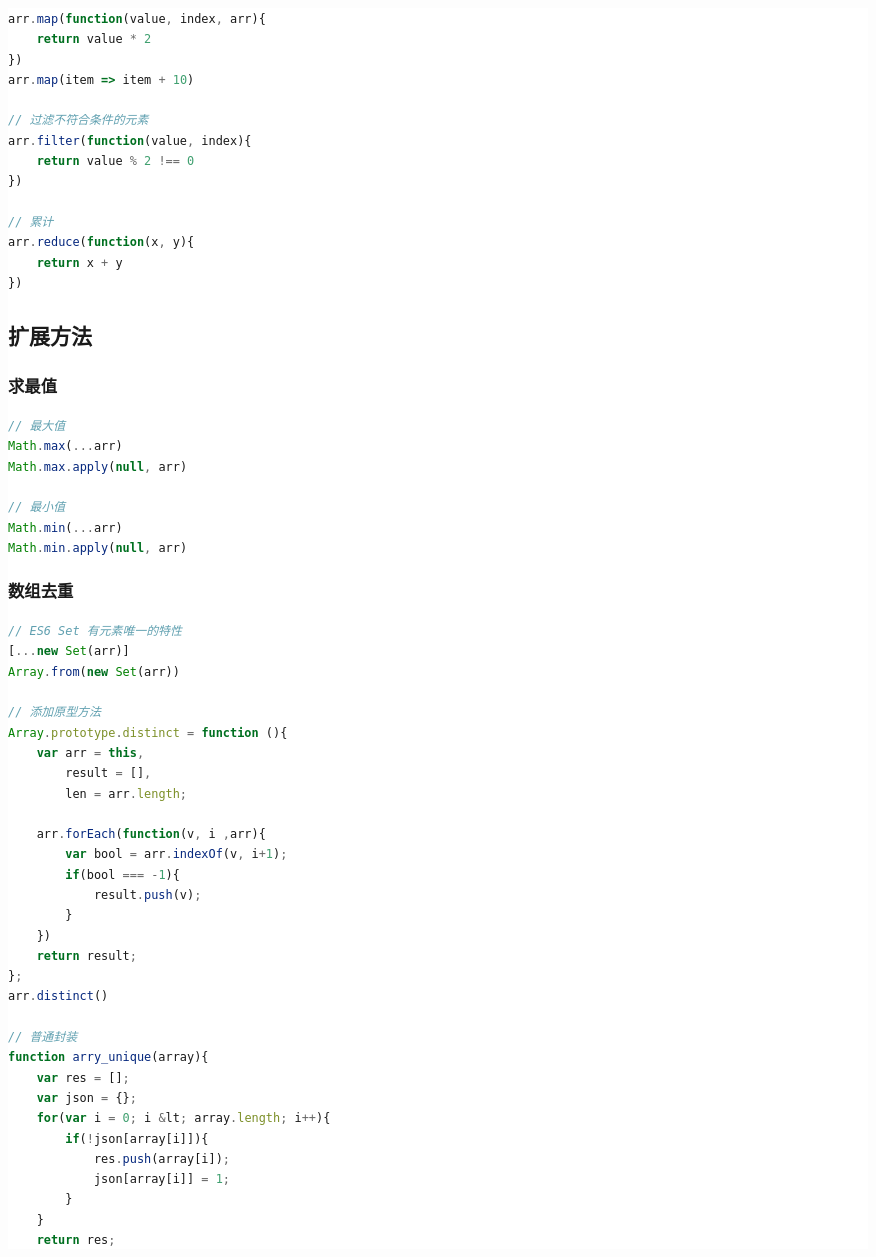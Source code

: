   ```js
  arr.map(function(value, index, arr){ 
      return value * 2    
  })
  arr.map(item => item + 10)

  // 过滤不符合条件的元素
  arr.filter(function(value, index){ 
      return value % 2 !== 0
  })          
  
  // 累计
  arr.reduce(function(x, y){ 
      return x + y
  })
  ```


## 扩展方法

### 求最值
  ```js
  // 最大值
  Math.max(...arr)
  Math.max.apply(null, arr)

  // 最小值
  Math.min(...arr)
  Math.min.apply(null, arr)
  ```

### 数组去重
  ```js
  // ES6 Set 有元素唯一的特性
  [...new Set(arr)]  
  Array.from(new Set(arr))

  // 添加原型方法
  Array.prototype.distinct = function (){
      var arr = this,
          result = [],
          len = arr.length;

      arr.forEach(function(v, i ,arr){   
          var bool = arr.indexOf(v, i+1);   
          if(bool === -1){
              result.push(v);
          }
      })
      return result;
  };
  arr.distinct()

  // 普通封装
  function arry_unique(array){
      var res = [];
      var json = {};
      for(var i = 0; i &lt; array.length; i++){
          if(!json[array[i]]){
              res.push(array[i]);
              json[array[i]] = 1;
          }
      }
      return res;
  ```